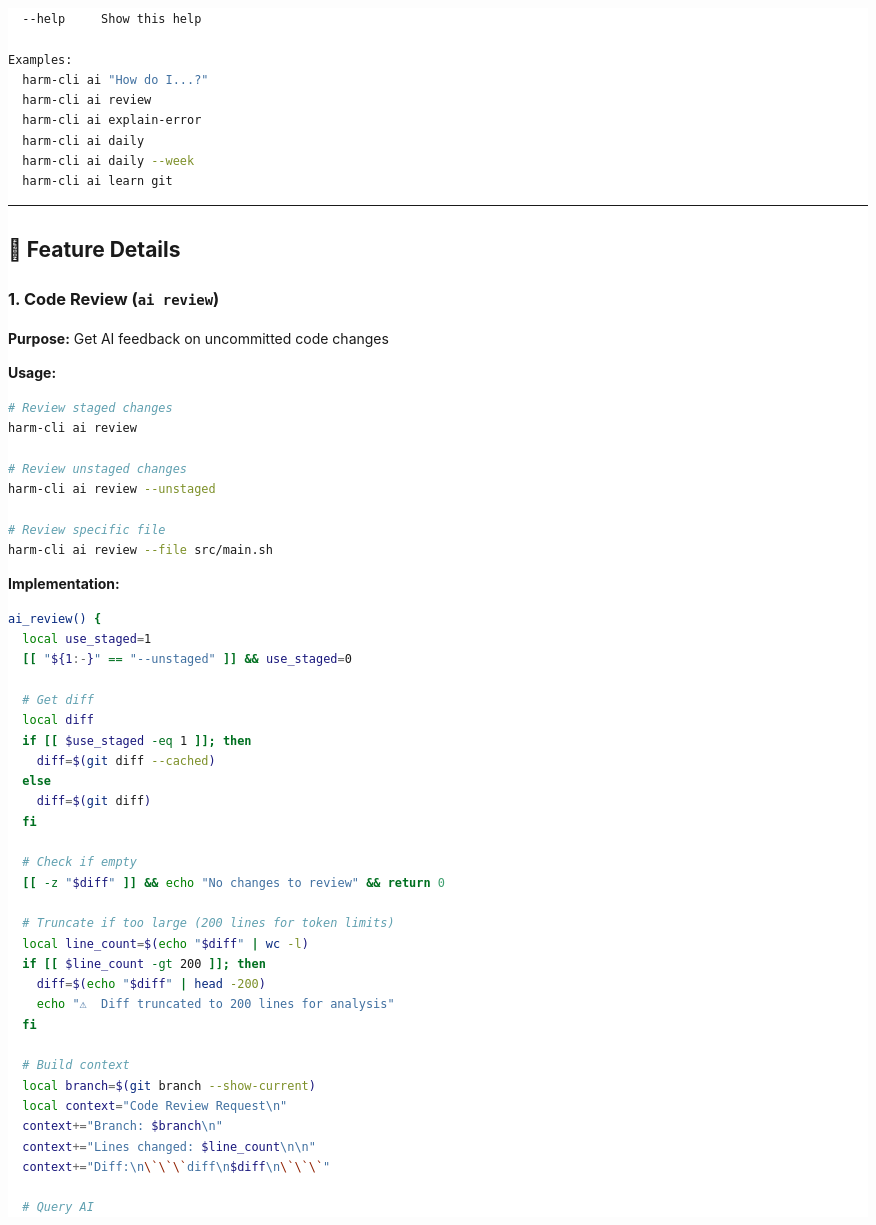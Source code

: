 ```bash
  --help     Show this help

Examples:
  harm-cli ai "How do I...?"
  harm-cli ai review
  harm-cli ai explain-error
  harm-cli ai daily
  harm-cli ai daily --week
  harm-cli ai learn git
```

---

## 🎨 Feature Details

### 1. Code Review (`ai review`)

**Purpose:** Get AI feedback on uncommitted code changes

**Usage:**

```bash
# Review staged changes
harm-cli ai review

# Review unstaged changes
harm-cli ai review --unstaged

# Review specific file
harm-cli ai review --file src/main.sh
```

**Implementation:**

```bash
ai_review() {
  local use_staged=1
  [[ "${1:-}" == "--unstaged" ]] && use_staged=0

  # Get diff
  local diff
  if [[ $use_staged -eq 1 ]]; then
    diff=$(git diff --cached)
  else
    diff=$(git diff)
  fi

  # Check if empty
  [[ -z "$diff" ]] && echo "No changes to review" && return 0

  # Truncate if too large (200 lines for token limits)
  local line_count=$(echo "$diff" | wc -l)
  if [[ $line_count -gt 200 ]]; then
    diff=$(echo "$diff" | head -200)
    echo "⚠️  Diff truncated to 200 lines for analysis"
  fi

  # Build context
  local branch=$(git branch --show-current)
  local context="Code Review Request\n"
  context+="Branch: $branch\n"
  context+="Lines changed: $line_count\n\n"
  context+="Diff:\n\`\`\`diff\n$diff\n\`\`\`"

  # Query AI
```
